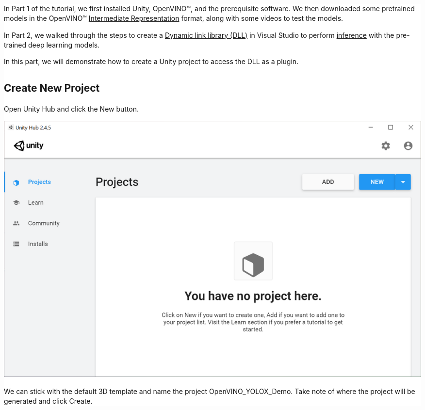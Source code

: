 In Part 1 of the tutorial, we first installed Unity, OpenVINO™, and the prerequisite software. We then downloaded some pretrained models in the OpenVINO™ [Intermediate Representation](https://docs.openvinotoolkit.org/latest/openvino_docs_MO_DG_IR_and_opsets.html) format, along with some videos to test the models.

In Part 2, we walked through the steps to create a [Dynamic link library (DLL)](https://docs.microsoft.com/en-us/troubleshoot/windows-client/deployment/dynamic-link-library) in Visual Studio to perform [inference](https://www.intel.com/content/www/us/en/artificial-intelligence/posts/deep-learning-training-and-inference.html) with the pre-trained deep learning models.

In this part, we will demonstrate how to create a Unity project to access the DLL as a plugin.



## Create New Project

Open Unity Hub and click the New button. 

![unity-hub-click-new](./images/unity-hub-click-new.png)

 We can stick with the default 3D template and name the project OpenVINO_YOLOX_Demo. Take note of where the project will be generated and click Create.
